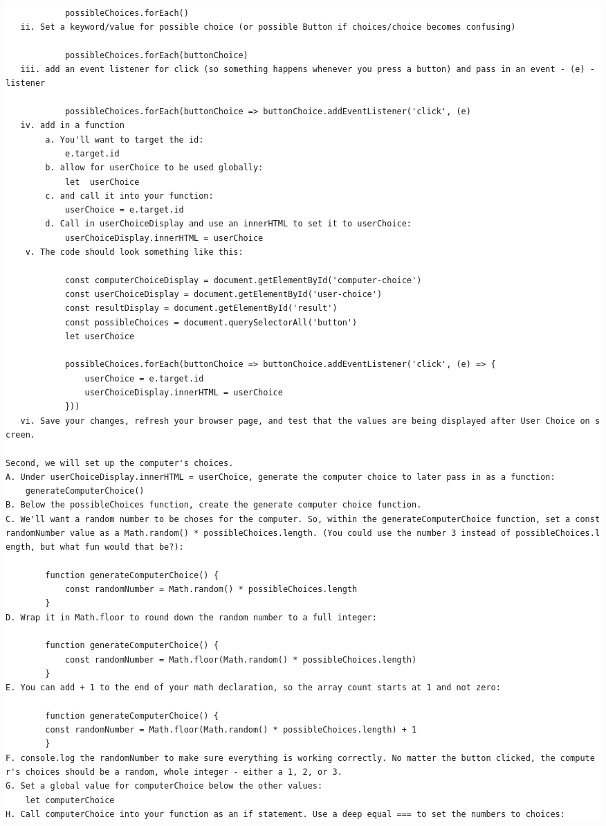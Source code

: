                 possibleChoices.forEach()
       ii. Set a keyword/value for possible choice (or possible Button if choices/choice becomes confusing)
            
                possibleChoices.forEach(buttonChoice)
       iii. add an event listener for click (so something happens whenever you press a button) and pass in an event - (e) - listener
            
                possibleChoices.forEach(buttonChoice => buttonChoice.addEventListener('click', (e)
       iv. add in a function 
            a. You'll want to target the id: 
                e.target.id
            b. allow for userChoice to be used globally:
                let  userChoice
            c. and call it into your function:
                userChoice = e.target.id
            d. Call in userChoiceDisplay and use an innerHTML to set it to userChoice:
                userChoiceDisplay.innerHTML = userChoice
        v. The code should look something like this:

                const computerChoiceDisplay = document.getElementById('computer-choice')
                const userChoiceDisplay = document.getElementById('user-choice')
                const resultDisplay = document.getElementById('result')
                const possibleChoices = document.querySelectorAll('button')
                let userChoice

                possibleChoices.forEach(buttonChoice => buttonChoice.addEventListener('click', (e) => {
                    userChoice = e.target.id
                    userChoiceDisplay.innerHTML = userChoice
                }))
       vi. Save your changes, refresh your browser page, and test that the values are being displayed after User Choice on screen.

    Second, we will set up the computer's choices.
    A. Under userChoiceDisplay.innerHTML = userChoice, generate the computer choice to later pass in as a function:
        generateComputerChoice()
    B. Below the possibleChoices function, create the generate computer choice function.
    C. We'll want a random number to be choses for the computer. So, within the generateComputerChoice function, set a const randomNumber value as a Math.random() * possibleChoices.length. (You could use the number 3 instead of possibleChoices.length, but what fun would that be?):

            function generateComputerChoice() {
                const randomNumber = Math.random() * possibleChoices.length
            }
    D. Wrap it in Math.floor to round down the random number to a full integer: 
        
            function generateComputerChoice() {
                const randomNumber = Math.floor(Math.random() * possibleChoices.length)
            }
    E. You can add + 1 to the end of your math declaration, so the array count starts at 1 and not zero:
            
            function generateComputerChoice() {
            const randomNumber = Math.floor(Math.random() * possibleChoices.length) + 1
            }
    F. console.log the randomNumber to make sure everything is working correctly. No matter the button clicked, the computer's choices should be a random, whole integer - either a 1, 2, or 3.
    G. Set a global value for computerChoice below the other values:
        let computerChoice
    H. Call computerChoice into your function as an if statement. Use a deep equal === to set the numbers to choices:
        